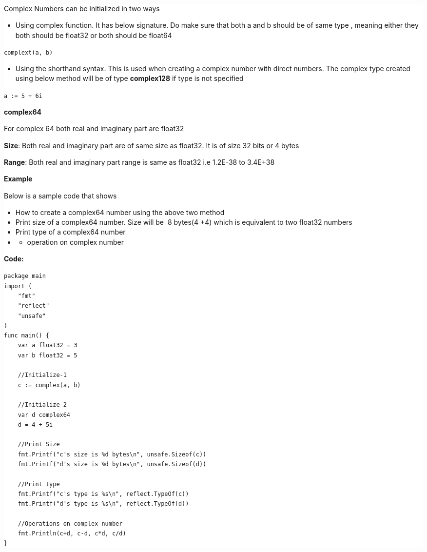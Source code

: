 Complex Numbers can be initialized in two ways

*   Using complex function. It has below signature. Do make sure that both a and b should be of same type , meaning either they both should be float32 or both should be float64

```
complext(a, b)
```

*   Using the shorthand syntax. This is used when creating a complex number with direct numbers. The complex type created using below method will be of type **complex128** if type is not specified

```
a := 5 + 6i
```

**complex64**

For complex 64 both real and imaginary part are float32

**Size**: Both real and imaginary part are of same size as float32\. It is of size 32 bits or 4 bytes

**Range**: Both real and imaginary part range is same as float32 i.e 1.2E-38 to 3.4E+38

**Example**

Below is a sample code that shows

*   How to create a complex64 number using the above two method
*   Print size of a complex64 number. Size will be  8 bytes(4 +4) which is equivalent to two float32 numbers
*   Print type of a complex64 number
*   + operation on complex number

**Code:**

```
package main
import (
    "fmt"
    "reflect"
    "unsafe"
)
func main() {
    var a float32 = 3
    var b float32 = 5

    //Initialize-1
    c := complex(a, b)

    //Initialize-2
    var d complex64
    d = 4 + 5i

    //Print Size
    fmt.Printf("c's size is %d bytes\n", unsafe.Sizeof(c))
    fmt.Printf("d's size is %d bytes\n", unsafe.Sizeof(d))

    //Print type
    fmt.Printf("c's type is %s\n", reflect.TypeOf(c))
    fmt.Printf("d's type is %s\n", reflect.TypeOf(d))

    //Operations on complex number
    fmt.Println(c+d, c-d, c*d, c/d)
}
```
